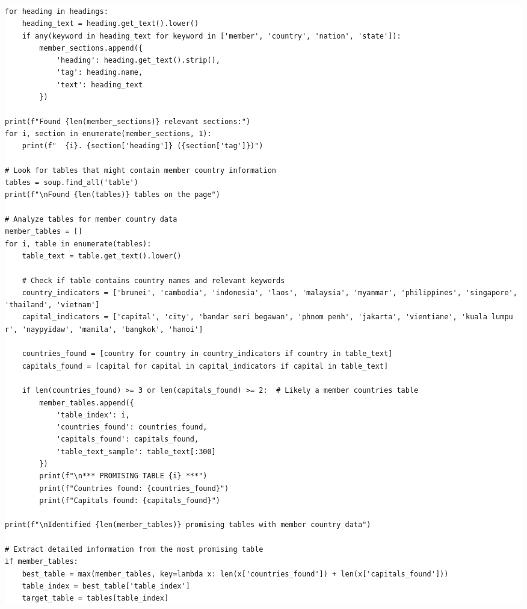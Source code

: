     for heading in headings:
        heading_text = heading.get_text().lower()
        if any(keyword in heading_text for keyword in ['member', 'country', 'nation', 'state']):
            member_sections.append({
                'heading': heading.get_text().strip(),
                'tag': heading.name,
                'text': heading_text
            })
    
    print(f"Found {len(member_sections)} relevant sections:")
    for i, section in enumerate(member_sections, 1):
        print(f"  {i}. {section['heading']} ({section['tag']})")
    
    # Look for tables that might contain member country information
    tables = soup.find_all('table')
    print(f"\nFound {len(tables)} tables on the page")
    
    # Analyze tables for member country data
    member_tables = []
    for i, table in enumerate(tables):
        table_text = table.get_text().lower()
        
        # Check if table contains country names and relevant keywords
        country_indicators = ['brunei', 'cambodia', 'indonesia', 'laos', 'malaysia', 'myanmar', 'philippines', 'singapore', 'thailand', 'vietnam']
        capital_indicators = ['capital', 'city', 'bandar seri begawan', 'phnom penh', 'jakarta', 'vientiane', 'kuala lumpur', 'naypyidaw', 'manila', 'bangkok', 'hanoi']
        
        countries_found = [country for country in country_indicators if country in table_text]
        capitals_found = [capital for capital in capital_indicators if capital in table_text]
        
        if len(countries_found) >= 3 or len(capitals_found) >= 2:  # Likely a member countries table
            member_tables.append({
                'table_index': i,
                'countries_found': countries_found,
                'capitals_found': capitals_found,
                'table_text_sample': table_text[:300]
            })
            print(f"\n*** PROMISING TABLE {i} ***")
            print(f"Countries found: {countries_found}")
            print(f"Capitals found: {capitals_found}")
    
    print(f"\nIdentified {len(member_tables)} promising tables with member country data")
    
    # Extract detailed information from the most promising table
    if member_tables:
        best_table = max(member_tables, key=lambda x: len(x['countries_found']) + len(x['capitals_found']))
        table_index = best_table['table_index']
        target_table = tables[table_index]
        